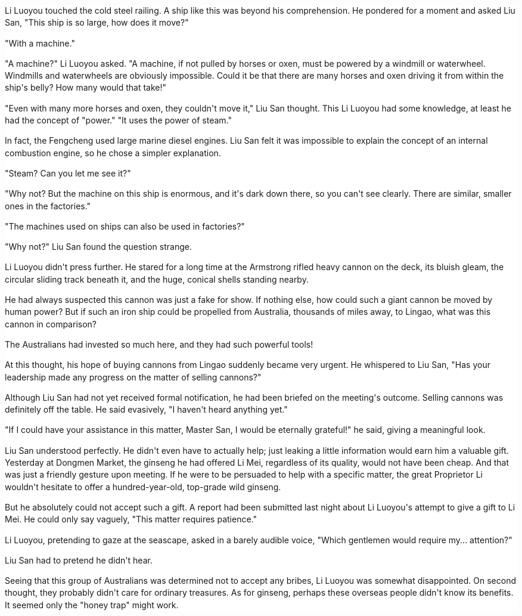 Li Luoyou touched the cold steel railing. A ship like this was beyond his comprehension. He pondered for a moment and asked Liu San, "This ship is so large, how does it move?"

"With a machine."

"A machine?" Li Luoyou asked. "A machine, if not pulled by horses or oxen, must be powered by a windmill or waterwheel. Windmills and waterwheels are obviously impossible. Could it be that there are many horses and oxen driving it from within the ship's belly? How many would that take!"

"Even with many more horses and oxen, they couldn't move it," Liu San thought. This Li Luoyou had some knowledge, at least he had the concept of "power." "It uses the power of steam."

In fact, the Fengcheng used large marine diesel engines. Liu San felt it was impossible to explain the concept of an internal combustion engine, so he chose a simpler explanation.

"Steam? Can you let me see it?"

"Why not? But the machine on this ship is enormous, and it's dark down there, so you can't see clearly. There are similar, smaller ones in the factories."

"The machines used on ships can also be used in factories?"

"Why not?" Liu San found the question strange.

Li Luoyou didn't press further. He stared for a long time at the Armstrong rifled heavy cannon on the deck, its bluish gleam, the circular sliding track beneath it, and the huge, conical shells standing nearby.

He had always suspected this cannon was just a fake for show. If nothing else, how could such a giant cannon be moved by human power? But if such an iron ship could be propelled from Australia, thousands of miles away, to Lingao, what was this cannon in comparison?

The Australians had invested so much here, and they had such powerful tools!

At this thought, his hope of buying cannons from Lingao suddenly became very urgent. He whispered to Liu San, "Has your leadership made any progress on the matter of selling cannons?"

Although Liu San had not yet received formal notification, he had been briefed on the meeting's outcome. Selling cannons was definitely off the table. He said evasively, "I haven't heard anything yet."

"If I could have your assistance in this matter, Master San, I would be eternally grateful!" he said, giving a meaningful look.

Liu San understood perfectly. He didn't even have to actually help; just leaking a little information would earn him a valuable gift. Yesterday at Dongmen Market, the ginseng he had offered Li Mei, regardless of its quality, would not have been cheap. And that was just a friendly gesture upon meeting. If he were to be persuaded to help with a specific matter, the great Proprietor Li wouldn't hesitate to offer a hundred-year-old, top-grade wild ginseng.

But he absolutely could not accept such a gift. A report had been submitted last night about Li Luoyou's attempt to give a gift to Li Mei. He could only say vaguely, "This matter requires patience."

Li Luoyou, pretending to gaze at the seascape, asked in a barely audible voice, "Which gentlemen would require my... attention?"

Liu San had to pretend he didn't hear.

Seeing that this group of Australians was determined not to accept any bribes, Li Luoyou was somewhat disappointed. On second thought, they probably didn't care for ordinary treasures. As for ginseng, perhaps these overseas people didn't know its benefits. It seemed only the "honey trap" might work.
